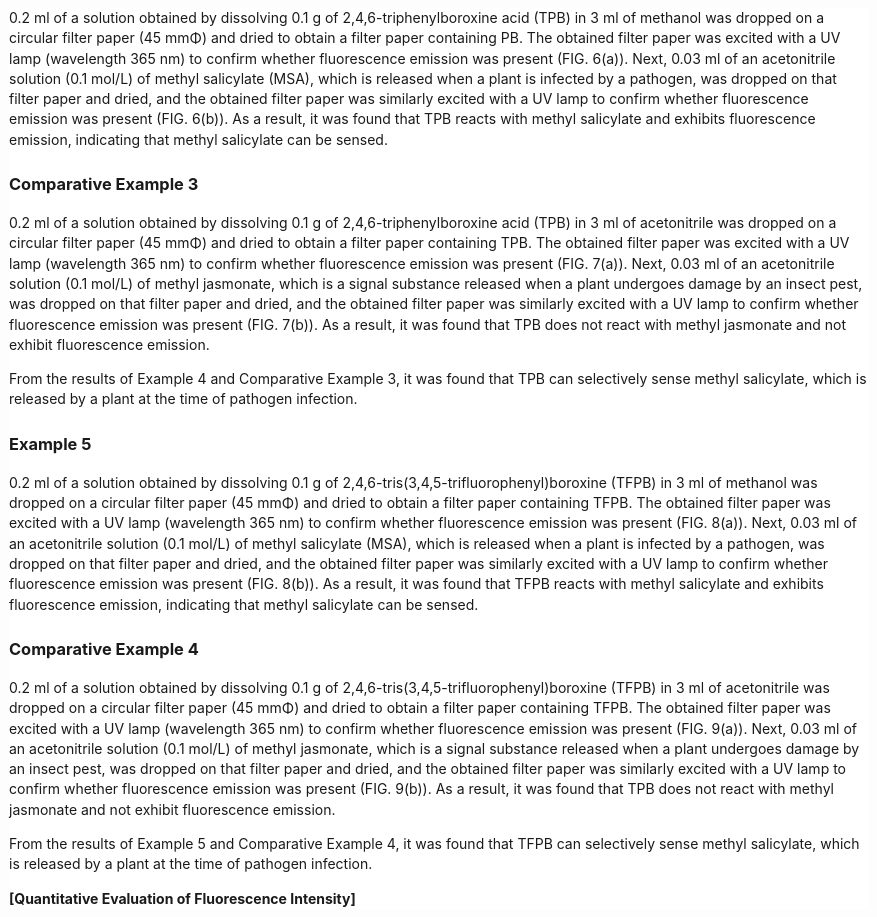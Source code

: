 0.2 ml of a solution obtained by dissolving 0.1 g of 2,4,6-triphenylboroxine acid (TPB) in 3 ml of methanol was dropped on a circular filter paper (45 mmΦ) and dried to obtain a filter paper containing PB. The obtained filter paper was excited with a UV lamp (wavelength 365 nm) to confirm whether fluorescence emission was present (FIG. 6(a)). Next, 0.03 ml of an acetonitrile solution (0.1 mol/L) of methyl salicylate (MSA), which is released when a plant is infected by a pathogen, was dropped on that filter paper and dried, and the obtained filter paper was similarly excited with a UV lamp to confirm whether fluorescence emission was present (FIG. 6(b)). As a result, it was found that TPB reacts with methyl salicylate and exhibits fluorescence emission, indicating that methyl salicylate can be sensed.

### Comparative Example 3

0.2 ml of a solution obtained by dissolving 0.1 g of 2,4,6-triphenylboroxine acid (TPB) in 3 ml of acetonitrile was dropped on a circular filter paper (45 mmΦ) and dried to obtain a filter paper containing TPB. The obtained filter paper was excited with a UV lamp (wavelength 365 nm) to confirm whether fluorescence emission was present (FIG. 7(a)). Next, 0.03 ml of an acetonitrile solution (0.1 mol/L) of methyl jasmonate, which is a signal substance released when a plant undergoes damage by an insect pest, was dropped on that filter paper and dried, and the obtained filter paper was similarly excited with a UV lamp to confirm whether fluorescence emission was present (FIG. 7(b)). As a result, it was found that TPB does not react with methyl jasmonate and not exhibit fluorescence emission.

From the results of Example 4 and Comparative Example 3, it was found that TPB can selectively sense methyl salicylate, which is released by a plant at the time of pathogen infection.

### Example 5

0.2 ml of a solution obtained by dissolving 0.1 g of 2,4,6-tris(3,4,5-trifluorophenyl)boroxine (TFPB) in 3 ml of methanol was dropped on a circular filter paper (45 mmΦ) and dried to obtain a filter paper containing TFPB. The obtained filter paper was excited with a UV lamp (wavelength 365 nm) to confirm whether fluorescence emission was present (FIG. 8(a)). Next, 0.03 ml of an acetonitrile solution (0.1 mol/L) of methyl salicylate (MSA), which is released when a plant is infected by a pathogen, was dropped on that filter paper and dried, and the obtained filter paper was similarly excited with a UV lamp to confirm whether fluorescence emission was present (FIG. 8(b)). As a result, it was found that TFPB reacts with methyl salicylate and exhibits fluorescence emission, indicating that methyl salicylate can be sensed.

### Comparative Example 4

0.2 ml of a solution obtained by dissolving 0.1 g of 2,4,6-tris(3,4,5-trifluorophenyl)boroxine (TFPB) in 3 ml of acetonitrile was dropped on a circular filter paper (45 mmΦ) and dried to obtain a filter paper containing TFPB. The obtained filter paper was excited with a UV lamp (wavelength 365 nm) to confirm whether fluorescence emission was present (FIG. 9(a)). Next, 0.03 ml of an acetonitrile solution (0.1 mol/L) of methyl jasmonate, which is a signal substance released when a plant undergoes damage by an insect pest, was dropped on that filter paper and dried, and the obtained filter paper was similarly excited with a UV lamp to confirm whether fluorescence emission was present (FIG. 9(b)). As a result, it was found that TPB does not react with methyl jasmonate and not exhibit fluorescence emission.

From the results of Example 5 and Comparative Example 4, it was found that TFPB can selectively sense methyl salicylate, which is released by a plant at the time of pathogen infection.

**[Quantitative Evaluation of Fluorescence Intensity]**
